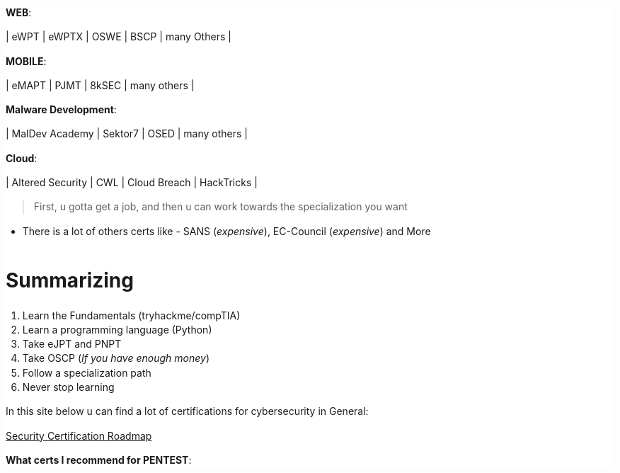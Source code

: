**WEB**:

| eWPT | eWPTX | OSWE | BSCP | many Others |

**MOBILE**:

| eMAPT | PJMT | 8kSEC | many others |

**Malware Development**:

| MalDev Academy |  Sektor7 | OSED | many others |

**Cloud**:

| Altered Security | CWL | Cloud Breach | HackTricks |

> First, u gotta get a job, and then u can work towards the specialization you want

- There is a lot of others certs like - SANS (*expensive*), EC-Council (*expensive*) and More

# Summarizing

1. Learn the Fundamentals (tryhackme/compTIA)
2. Learn a programming language (Python)
3. Take eJPT and PNPT
4. Take OSCP (*If you have enough money*)
5. Follow a specialization path
6. Never stop learning

In this site below u can find a lot of certifications for cybersecurity in General:

[Security Certification Roadmap](https://pauljerimy.com/security-certification-roadmap/)


**What certs I recommend for PENTEST**:
